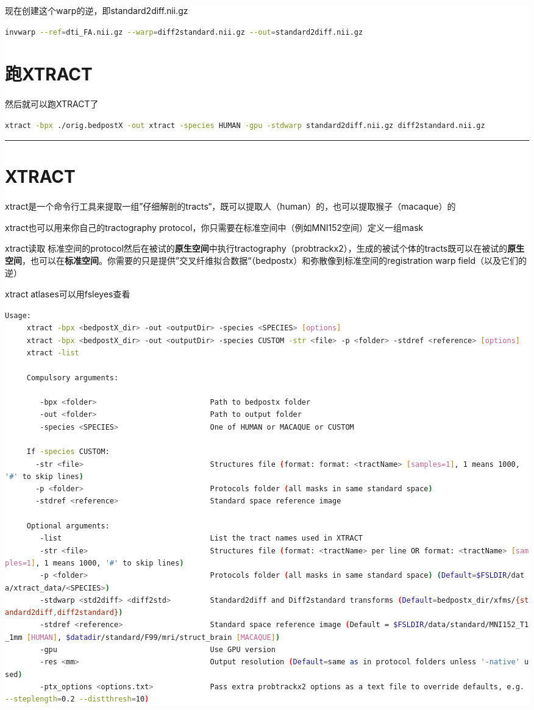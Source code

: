 
现在创建这个warp的逆，即standard2diff.nii.gz

```bash
invwarp --ref=dti_FA.nii.gz --warp=diff2standard.nii.gz --out=standard2diff.nii.gz
```



# 跑XTRACT

然后就可以跑XTRACT了

```bash
xtract -bpx ./orig.bedpostX -out xtract -species HUMAN -gpu -stdwarp standard2diff.nii.gz diff2standard.nii.gz
```



---

# XTRACT

xtract是一个命令行工具来提取一组”仔细解剖的tracts“，既可以提取人（human）的，也可以提取猴子（macaque）的

xtract也可以用来你自己的tractography protocol，你只需要在标准空间中（例如MNI152空间）定义一组mask

xtract读取 标准空间的protocol然后在被试的**原生空间**中执行tractography（probtrackx2），生成的被试个体的tracts既可以在被试的**原生空间**，也可以在**标准空间**。你需要的只是提供”交叉纤维拟合数据“（bedpostx）和弥散像到标准空间的registration warp field（以及它们的逆）

xtract atlases可以用fsleyes查看

```bash
Usage:
     xtract -bpx <bedpostX_dir> -out <outputDir> -species <SPECIES> [options]
     xtract -bpx <bedpostX_dir> -out <outputDir> -species CUSTOM -str <file> -p <folder> -stdref <reference> [options]
     xtract -list

     Compulsory arguments:

        -bpx <folder>                          Path to bedpostx folder
        -out <folder>                          Path to output folder
        -species <SPECIES>                     One of HUMAN or MACAQUE or CUSTOM

     If -species CUSTOM:
       -str <file>                             Structures file (format: format: <tractName> [samples=1], 1 means 1000, '#' to skip lines)
       -p <folder>                             Protocols folder (all masks in same standard space)
       -stdref <reference>                     Standard space reference image

     Optional arguments:
        -list                                  List the tract names used in XTRACT
        -str <file>                            Structures file (format: <tractName> per line OR format: <tractName> [samples=1], 1 means 1000, '#' to skip lines)
        -p <folder>                            Protocols folder (all masks in same standard space) (Default=$FSLDIR/data/xtract_data/<SPECIES>)
        -stdwarp <std2diff> <diff2std>         Standard2diff and Diff2standard transforms (Default=bedpostx_dir/xfms/{standard2diff,diff2standard})
        -stdref <reference>                    Standard space reference image (Default = $FSLDIR/data/standard/MNI152_T1_1mm [HUMAN], $datadir/standard/F99/mri/struct_brain [MACAQUE])
        -gpu                                   Use GPU version
        -res <mm>                              Output resolution (Default=same as in protocol folders unless '-native' used)
        -ptx_options <options.txt>             Pass extra probtrackx2 options as a text file to override defaults, e.g. --steplength=0.2 --distthresh=10)

```